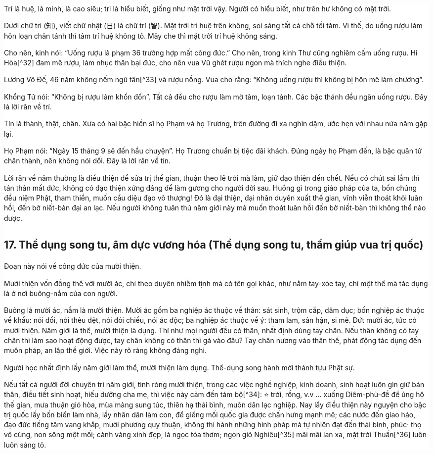 Trí là huệ, là minh, là cao siêu; tri là hiểu biết, giống như mặt trời vậy. Người có hiểu biết, như trên hư không có mặt trời. 

Dưới chữ tri (知), viết chữ nhật (日) là chữ trí (智). Mặt trời trí huệ trên không, soi sáng tất cả chỗ tối tăm. 
Vì thế, do uống rượu làm hôn loạn chân tánh thì tâm trí huệ không tỏ. Mây che thì mặt trời trí huệ không sáng. 

Cho nên, kinh nói: “Uống rượu là phạm 36 trường hợp mất công đức.” Cho nên, trong kinh Thư cũng nghiêm cấm uống rượu. 
Hi Hòa[^32] đam mê rượu, làm nhục thân bại đức, cho nên vua Vũ ghét rượu ngon mà thích nghe điều thiện. 

Lương Võ Đế, 46 năm không nếm ngũ tân[^33] và rượu nồng. 
Vua cho rằng: “Không uống rượu thì không bị hôn mê làm chướng”. 

Khổng Tử nói: “Không bị rượu làm khốn đốn”. 
Tất cả đều cho rượu làm mờ tâm, loạn tánh. 
Các bậc thánh đều ngăn uống rượu. Đây là lời răn về trí.

Tín là thành, thật, chân. Xưa có hai bậc hiền sĩ họ Phạm và họ Trương, trên đường đi xa nghìn dặm, ước hẹn với nhau nửa năm gặp lại. 

Họ Phạm nói: “Ngày 15 tháng 9 sẽ đến hầu chuyện”. Họ Trương chuẩn bị tiệc đãi khách. Đúng ngày họ Phạm đến, là bậc quân tử chân thành, nên không nói dối. Đây là lời răn về tín.

Lời răn về năm thường là điều thiện để sửa trị thế gian, thuận theo lẽ trời mà làm, giữ đạo thiện đến chết. Nếu có chút sai lầm thì tán thân mất đức, không có đạo thiện xứng đáng để làm gương cho người đời sau. Huống gì trong giáo pháp của ta, bốn chúng đều niệm Phật, tham thiền, muốn cầu diệu đạo vô thượng! Đó là đại thiện, đại nhân duyên xuất thế gian, vĩnh viễn thoát khỏi luân hồi, đến bờ niết-bàn đại an lạc. Nếu người không tuân thủ năm giới này mà muốn thoát luân hồi đến bờ niết-bàn thì không thể nào được.

## 17. Thể dụng song tu, âm dực vương hóa (Thể dụng song tu, thầm giúp vua trị quốc)

Đoạn này nói về công đức của mười thiện.

Mười thiện vốn đồng thể với mười ác, chỉ theo duyên nhiễm tịnh mà có tên gọi khác, như nắm tay-xòe tay, chỉ một thể mà tác dụng là ở nơi buông-nắm của con người.

Buông là mười ác, nắm là mười thiện. Mười ác gồm ba nghiệp ác thuộc về thân: sát sinh, trộm cắp, dâm dục; bốn nghiệp ác thuộc về khẩu: nói dối, nói thêu dệt, nói đôi chiều, nói ác độc; ba nghiệp ác thuộc về ý: tham lam, sân hận, si mê. Dứt mười ác, tức có mười thiện. Năm giới là thể, mười thiện là dụng. Thí như mọi người đều có thân, nhất định dùng tay chân. Nếu thân không có tay chân thì làm sao hoạt động được, tay chân không có thân thì gá vào đâu? Tay chân nương vào thân thể, phát động tác dụng đến muôn pháp, an lập thế giới. Việc này rõ ràng không đáng nghi.

Người học nhất định lấy năm giới làm thể, mười thiện làm dụng. Thể-dụng song hành mới thành tựu Phật sự.

Nếu tất cả người đời chuyên trì năm giới, tinh ròng mười thiện, trong các việc nghề nghiệp, kinh doanh, sinh hoạt luôn gìn giữ bản thân, điều tiết sinh hoạt, hiếu dưỡng cha mẹ, thì việc này cảm đến tám bộ[^34]: ⭐️ trời, rồng, v.v ... xuống Diêm-phù-đề để ủng hộ thế gian, mưa thuận gió hòa, mùa màng sung túc, thiên hạ thái bình, muôn dân lạc nghiệp. Nay lấy điều thiện này nguyện cho bậc trị quốc lấy bốn biển làm nhà, lấy nhân dân làm con, để giềng mối quốc gia được chấn hưng mạnh mẽ; các nước đến giao hảo, đạo đức tiếng tăm vang khắp, mười phương quy thuận, không thi hành những hình pháp mà tự nhiên đạt đến thái bình, phúc· thọ vô cùng, non sông một mối; cành vàng xinh đẹp, lá ngọc tỏa thơm; ngọn gió Nghiêu[^35] mãi mãi lan xa, mặt trời Thuấn[^36] luôn luôn sáng tỏ.
